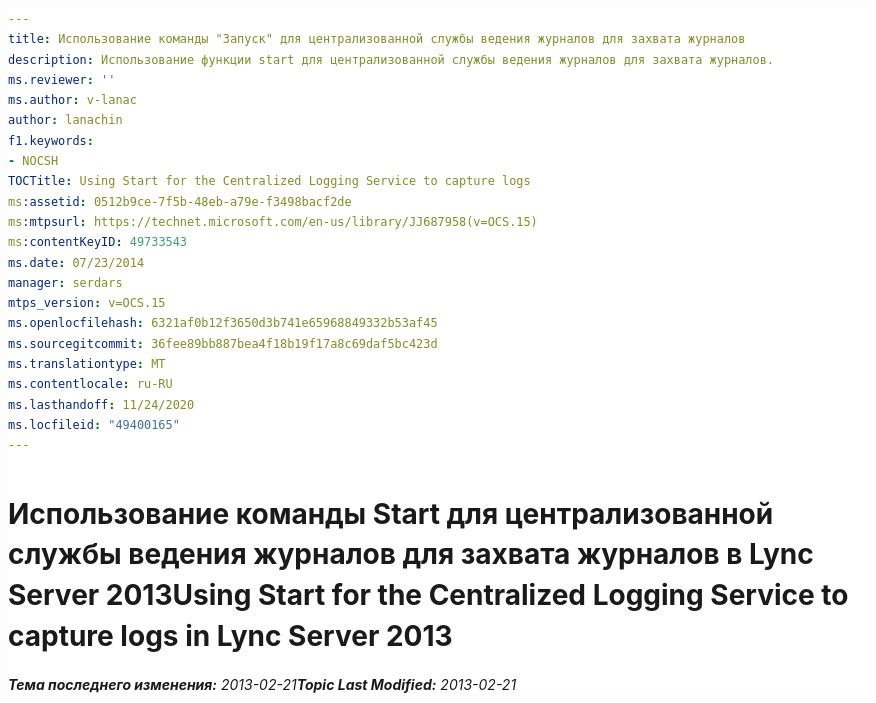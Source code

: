 ```yaml
---
title: Использование команды "Запуск" для централизованной службы ведения журналов для захвата журналов
description: Использование функции start для централизованной службы ведения журналов для захвата журналов.
ms.reviewer: ''
ms.author: v-lanac
author: lanachin
f1.keywords:
- NOCSH
TOCTitle: Using Start for the Centralized Logging Service to capture logs
ms:assetid: 0512b9ce-7f5b-48eb-a79e-f3498bacf2de
ms:mtpsurl: https://technet.microsoft.com/en-us/library/JJ687958(v=OCS.15)
ms:contentKeyID: 49733543
ms.date: 07/23/2014
manager: serdars
mtps_version: v=OCS.15
ms.openlocfilehash: 6321af0b12f3650d3b741e65968849332b53af45
ms.sourcegitcommit: 36fee89bb887bea4f18b19f17a8c69daf5bc423d
ms.translationtype: MT
ms.contentlocale: ru-RU
ms.lasthandoff: 11/24/2020
ms.locfileid: "49400165"
---
```

# <a name="using-start-for-the-centralized-logging-service-to-capture-logs-in-lync-server-2013"></a><span data-ttu-id="33c7e-103">Использование команды Start для централизованной службы ведения журналов для захвата журналов в Lync Server 2013</span><span class="sxs-lookup"><span data-stu-id="33c7e-103">Using Start for the Centralized Logging Service to capture logs in Lync Server 2013</span></span>

<div data-xmlns="http://www.w3.org/1999/xhtml">

<div class="topic" data-xmlns="http://www.w3.org/1999/xhtml" data-msxsl="urn:schemas-microsoft-com:xslt" data-cs="https://msdn.microsoft.com/">

<div data-asp="https://msdn2.microsoft.com/asp">



</div>

<div id="mainSection">

<div id="mainBody"><span data-ttu-id="33c7e-104">

<span> </span></span><span class="sxs-lookup"><span data-stu-id="33c7e-104">

<span> </span></span></span>

<span data-ttu-id="33c7e-105">_**Тема последнего изменения:** 2013-02-21_</span><span class="sxs-lookup"><span data-stu-id="33c7e-105">_**Topic Last Modified:** 2013-02-21_</span></span>
